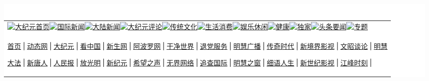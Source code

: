<a name="1" id="1" target="_blank">&nbsp;</a> <span id="1">&nbsp;</span><table align=center border="0"><tr><td colspan="2" VALIGN=TOP><a href="https://github.com/1992513/djy/blob/master/gb/nf1351518.md#1"><img src="https://raw.githubusercontent.com/1992513/www/master/t/djy/1.jpg" title="大纪元首页" alt="大纪元首页"></a><a href="https://github.com/1992513/djy/blob/master/gb/n24hr.md#1"><img src="https://raw.githubusercontent.com/1992513/www/master/t/djy/3.jpg" title="国际新闻" alt="国际新闻"></a><a href="https://github.com/1992513/djy/blob/master/gb/nsc413.md#1"><img src="https://raw.githubusercontent.com/1992513/www/master/t/djy/4.jpg" title="大陆新闻" alt="大陆新闻"></a><a href="https://github.com/1992513/djy/blob/master/gb/news392.md#1"><img src="https://raw.githubusercontent.com/1992513/www/master/t/djy/5.jpg" title="大纪元评论" alt="大纪元评论"></a><a href="https://github.com/1992513/djy/blob/master/gb/news2007.md#1"><img src="https://raw.githubusercontent.com/1992513/www/master/t/djy/6.jpg" title="传统文化" alt="传统文化"></a><a href="https://github.com/1992513/djy/blob/master/gb/news2008.md#1"><img src="https://raw.githubusercontent.com/1992513/www/master/t/djy/7.jpg" title="生活消费" alt="生活消费"></a><a href="https://github.com/1992513/djy/blob/master/gb/ncyule.md#1"><img src="https://raw.githubusercontent.com/1992513/www/master/t/djy/8.jpg" title="娱乐休闲" alt="娱乐休闲"></a><a href="https://github.com/1992513/djy/blob/master/gb/nsc1002.md#1"><img src="https://raw.githubusercontent.com/1992513/www/master/t/djy/9.jpg" title="健康" alt="健康"></a><a href="https://github.com/1992513/djy/blob/master/gb/nf6092.md#1"><img src="https://raw.githubusercontent.com/1992513/www/master/t/djy/10a.jpg" title="独家" alt="独家"></a><a href="https://github.com/1992513/djy/blob/master/gb/nf4514.md#1"><img src="https://raw.githubusercontent.com/1992513/www/master/t/djy/11.jpg" title="头条要闻" alt="头条要闻"></a><a href="https://github.com/1992513/djy/blob/master/gb/nf4389.md#1"><img src="https://raw.githubusercontent.com/1992513/www/master/t/djy/13.jpg" title="专题" alt="专题"></a></td></tr><tr><td colspan="2" VALIGN=TOP><p><a href="https://github.com/1992513/www/blob/master/README.md?dschhjrq#1" target="_blank">首页</a> | <a href="https://d1ogsjff5jad5d.cloudfront.net/1?biqktcq" target="_blank">动态网</a> | <a href="https://d2cj9ah31kn8fl.cloudfront.net/2?ijxpxvls" target="_blank">大纪元</a> | <a href="https://dvsmtoxipy5i5.cloudfront.net/4?tvmyodm" target="_blank">看中国</a> | <a href="https://d2s9nucg9xc8yr.cloudfront.net/pHh5q?zhzzs" target="_blank">新生网</a> | <a href="https://d3cacbcgqcawbc.cloudfront.net/tktpt?hiddtqym" target="_blank">阿波罗网</a> | <a href="https://d2r9hn1obbkp2q.cloudfront.net/Mjpvu?xypof" target="_blank">干净世界</a> | <a href="https://d2b68ib2p4x8t6.cloudfront.net/10?cdiugme" target="_blank">退党服务</a> | <a href="https://d19vw3711v9lks.cloudfront.net/Rffqf?gkosja" target="_blank">明慧广播</a> | <a href="https://d3abchfok6e2j.cloudfront.net/nw9Vn?cmitzfp" target="_blank">传奇时代</a> | <a href="https://d3q99y09eaol9n.cloudfront.net/AF9AG?ndummj" target="_blank">新境界影视</a> | <a href="https://d2wf95os3tobj4.cloudfront.net/zqMQA?hfteofg" target="_blank">文昭谈论</a> | <a href="https://d3bo5docy69ast.cloudfront.net/7?pnzhofozh" target="_blank">明慧</a></p><p><a href="https://d1cayv19uhqaei.cloudfront.net/9?evsnuoei" target="_blank">大法</a> | <a href="https://d35iuueyr80mg8.cloudfront.net/3?blxaiqm" target="_blank">新唐人</a> | <a href="https://d3bo5docy69ast.cloudfront.net/obAhT?wrlksqbs" target="_blank">人民报</a> | <a href="https://d1t2us6hq0fx1u.cloudfront.net/xXNHu?dvztm" target="_blank">放光明</a> | <a href="https://doqmgyop4u892.cloudfront.net/5?kcxlqdzpe" target="_blank">新纪元</a> | <a href="https://dep6yudto3kbo.cloudfront.net/6?dornkwbfh" target="_blank">希望之声</a> | <a href="https://d1ntfewljph5k2.cloudfront.net/11?bjtdlgfjf" target="_blank">无界网络</a> | <a href="https://d35iuueyr80mg8.cloudfront.net/Pueji?udpmnkep" target="_blank">追查国际</a> | <a href="https://d265ujbtchne9r.cloudfront.net/16?fwwrgrt" target="_blank">明慧之窗</a> | <a href="https://dnuodzs8nln8v.cloudfront.net/LdvzZ?cfkoxj" target="_blank">细语人生</a> | <a href="https://d1or6b2roqil0x.cloudfront.net/fBn3r?ovnztd" target="_blank">新世纪影视</a> | <a href="https://d1nm4aa0eu3bxh.cloudfront.net/PUWMb?iowilcysb" target="_blank">江峰时刻</a> |